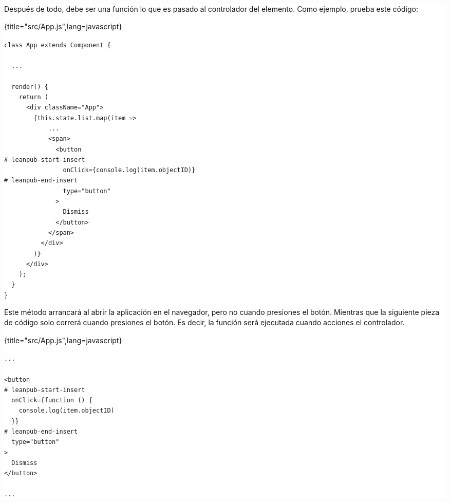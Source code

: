 Después de todo, debe ser una función lo que es pasado al controlador del elemento. Como ejemplo, prueba este código:

{title="src/App.js",lang=javascript}
~~~~~~~~
class App extends Component {

  ...

  render() {
    return (
      <div className="App">
        {this.state.list.map(item =>
            ...
            <span>
              <button
# leanpub-start-insert
                onClick={console.log(item.objectID)}
# leanpub-end-insert
                type="button"
              >
                Dismiss
              </button>
            </span>
          </div>
        )}
      </div>
    );
  }
}
~~~~~~~~

Este método arrancará al abrir la aplicación en el navegador, pero no cuando presiones el botón. Mientras que la siguiente pieza de código solo correrá cuando presiones el botón. Es decir, la función será ejecutada cuando acciones el controlador.

{title="src/App.js",lang=javascript}
~~~~~~~~
...

<button
# leanpub-start-insert
  onClick={function () {
    console.log(item.objectID)
  }}
# leanpub-end-insert
  type="button"
>
  Dismiss
</button>

...
~~~~~~~~
